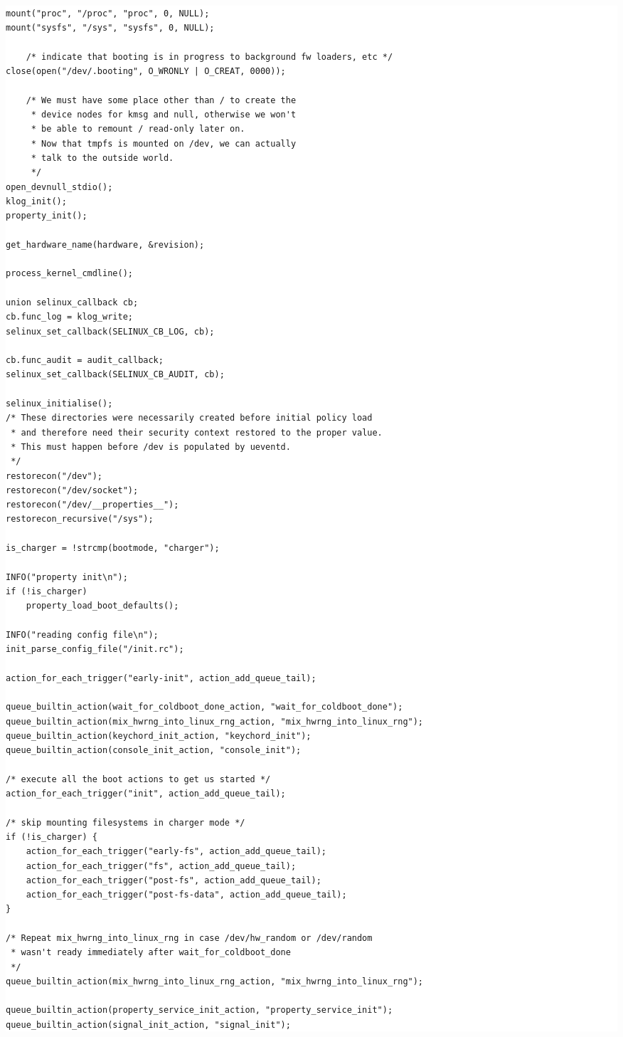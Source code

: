     mount("proc", "/proc", "proc", 0, NULL);
    mount("sysfs", "/sys", "sysfs", 0, NULL);

        /* indicate that booting is in progress to background fw loaders, etc */
    close(open("/dev/.booting", O_WRONLY | O_CREAT, 0000));

        /* We must have some place other than / to create the
         * device nodes for kmsg and null, otherwise we won't
         * be able to remount / read-only later on.
         * Now that tmpfs is mounted on /dev, we can actually
         * talk to the outside world.
         */
    open_devnull_stdio();
    klog_init();
    property_init();

    get_hardware_name(hardware, &revision);

    process_kernel_cmdline();

    union selinux_callback cb;
    cb.func_log = klog_write;
    selinux_set_callback(SELINUX_CB_LOG, cb);

    cb.func_audit = audit_callback;
    selinux_set_callback(SELINUX_CB_AUDIT, cb);

    selinux_initialise();
    /* These directories were necessarily created before initial policy load
     * and therefore need their security context restored to the proper value.
     * This must happen before /dev is populated by ueventd.
     */
    restorecon("/dev");
    restorecon("/dev/socket");
    restorecon("/dev/__properties__");
    restorecon_recursive("/sys");

    is_charger = !strcmp(bootmode, "charger");

    INFO("property init\n");
    if (!is_charger)
        property_load_boot_defaults();

    INFO("reading config file\n");
    init_parse_config_file("/init.rc");

    action_for_each_trigger("early-init", action_add_queue_tail);

    queue_builtin_action(wait_for_coldboot_done_action, "wait_for_coldboot_done");
    queue_builtin_action(mix_hwrng_into_linux_rng_action, "mix_hwrng_into_linux_rng");
    queue_builtin_action(keychord_init_action, "keychord_init");
    queue_builtin_action(console_init_action, "console_init");

    /* execute all the boot actions to get us started */
    action_for_each_trigger("init", action_add_queue_tail);

    /* skip mounting filesystems in charger mode */
    if (!is_charger) {
        action_for_each_trigger("early-fs", action_add_queue_tail);
        action_for_each_trigger("fs", action_add_queue_tail);
        action_for_each_trigger("post-fs", action_add_queue_tail);
        action_for_each_trigger("post-fs-data", action_add_queue_tail);
    }

    /* Repeat mix_hwrng_into_linux_rng in case /dev/hw_random or /dev/random
     * wasn't ready immediately after wait_for_coldboot_done
     */
    queue_builtin_action(mix_hwrng_into_linux_rng_action, "mix_hwrng_into_linux_rng");

    queue_builtin_action(property_service_init_action, "property_service_init");
    queue_builtin_action(signal_init_action, "signal_init");